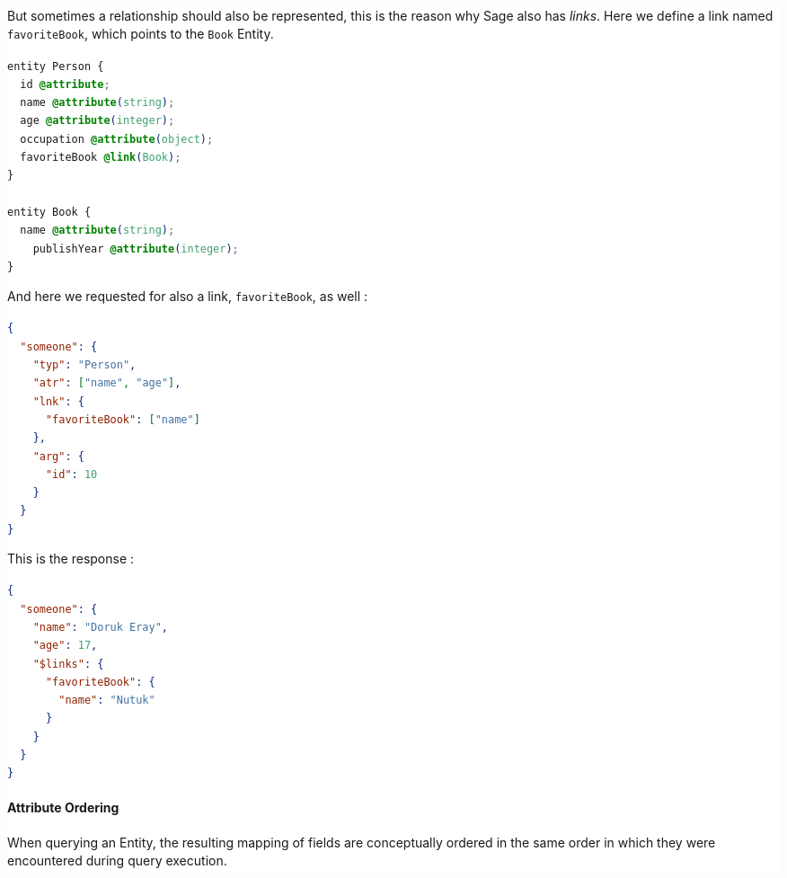 But sometimes a relationship should also be represented, this is the reason why Sage also has *links*. Here we define a link named `favoriteBook`, which points to the `Book` Entity.

```css
entity Person {
  id @attribute;
  name @attribute(string);
  age @attribute(integer);
  occupation @attribute(object);
  favoriteBook @link(Book);
}

entity Book {
  name @attribute(string);
	publishYear @attribute(integer);
}
```

And here we requested for also a link, `favoriteBook`, as well :

```json
{
  "someone": {
    "typ": "Person",
    "atr": ["name", "age"],
    "lnk": {
      "favoriteBook": ["name"]
    },
    "arg": {
      "id": 10
    }
  } 
}
```

This is the response :

```json
{
  "someone": {
    "name": "Doruk Eray",
    "age": 17,
    "$links": {
      "favoriteBook": {
        "name": "Nutuk"
      }
    }
  }
}
```

#### Attribute Ordering

When querying an Entity, the resulting mapping of fields are conceptually ordered in the same order in which they were encountered during query execution.


[^SDL]: Schema Definition Language